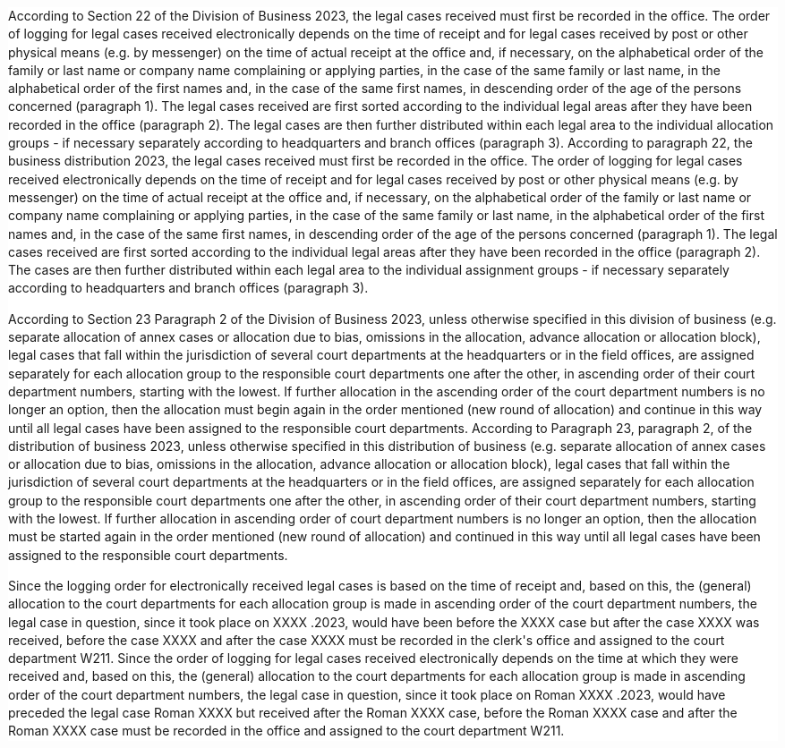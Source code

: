 
According to Section 22 of the Division of Business 2023, the legal cases received must first be recorded in the office. The order of logging for legal cases received electronically depends on the time of receipt and for legal cases received by post or other physical means (e.g. by messenger) on the time of actual receipt at the office and, if necessary, on the alphabetical order of the family or last name or company name complaining or applying parties, in the case of the same family or last name, in the alphabetical order of the first names and, in the case of the same first names, in descending order of the age of the persons concerned (paragraph 1). The legal cases received are first sorted according to the individual legal areas after they have been recorded in the office (paragraph 2). The legal cases are then further distributed within each legal area to the individual allocation groups - if necessary separately according to headquarters and branch offices (paragraph 3). According to paragraph 22, the business distribution 2023, the legal cases received must first be recorded in the office. The order of logging for legal cases received electronically depends on the time of receipt and for legal cases received by post or other physical means (e.g. by messenger) on the time of actual receipt at the office and, if necessary, on the alphabetical order of the family or last name or company name complaining or applying parties, in the case of the same family or last name, in the alphabetical order of the first names and, in the case of the same first names, in descending order of the age of the persons concerned (paragraph 1). The legal cases received are first sorted according to the individual legal areas after they have been recorded in the office (paragraph 2). The cases are then further distributed within each legal area to the individual assignment groups - if necessary separately according to headquarters and branch offices (paragraph 3).

According to Section 23 Paragraph 2 of the Division of Business 2023, unless otherwise specified in this division of business (e.g. separate allocation of annex cases or allocation due to bias, omissions in the allocation, advance allocation or allocation block), legal cases that fall within the jurisdiction of several court departments at the headquarters or in the field offices, are assigned separately for each allocation group to the responsible court departments one after the other, in ascending order of their court department numbers, starting with the lowest. If further allocation in the ascending order of the court department numbers is no longer an option, then the allocation must begin again in the order mentioned (new round of allocation) and continue in this way until all legal cases have been assigned to the responsible court departments. According to Paragraph 23, paragraph 2, of the distribution of business 2023, unless otherwise specified in this distribution of business (e.g. separate allocation of annex cases or allocation due to bias, omissions in the allocation, advance allocation or allocation block), legal cases that fall within the jurisdiction of several court departments at the headquarters or in the field offices, are assigned separately for each allocation group to the responsible court departments one after the other, in ascending order of their court department numbers, starting with the lowest. If further allocation in ascending order of court department numbers is no longer an option, then the allocation must be started again in the order mentioned (new round of allocation) and continued in this way until all legal cases have been assigned to the responsible court departments.

Since the logging order for electronically received legal cases is based on the time of receipt and, based on this, the (general) allocation to the court departments for each allocation group is made in ascending order of the court department numbers, the legal case in question, since it took place on XXXX .2023, would have been before the XXXX case but after the case XXXX was received, before the case XXXX and after the case XXXX must be recorded in the clerk's office and assigned to the court department W211. Since the order of logging for legal cases received electronically depends on the time at which they were received and, based on this, the (general) allocation to the court departments for each allocation group is made in ascending order of the court department numbers, the legal case in question, since it took place on Roman XXXX .2023, would have preceded the legal case Roman XXXX but received after the Roman XXXX case, before the Roman XXXX case and after the Roman XXXX case must be recorded in the office and assigned to the court department W211.
